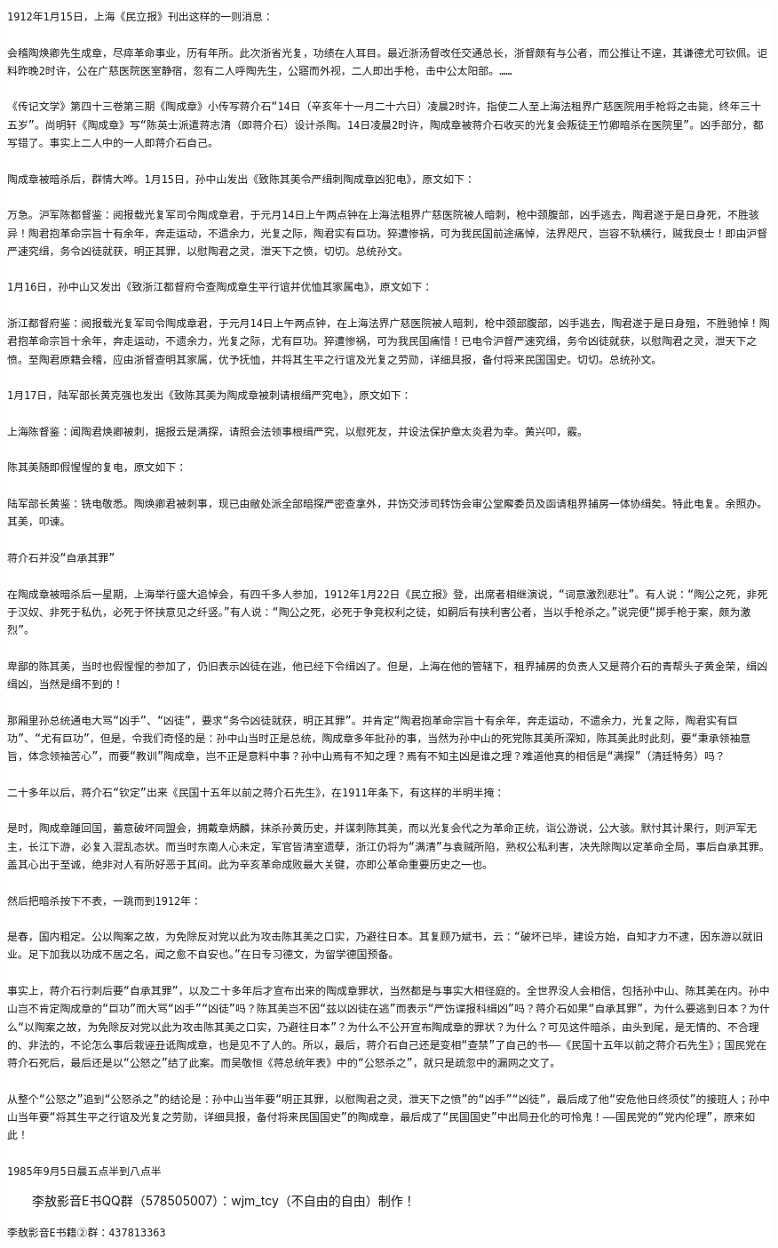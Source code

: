     1912年1月15日，上海《民立报》刊出这样的一则消息：

    会稽陶焕卿先生成章，尽瘁革命事业，历有年所。此次浙省光复，功绩在人耳目。最近浙汤督改任交通总长，浙督颇有与公者，而公推让不遑，其谦德尤可钦佩。讵料昨晚2时许，公在广慈医院医室静宿，忽有二人呼陶先生，公寤而外视，二人即出手枪，击中公太阳部。……

    《传记文学》第四十三卷第三期《陶成章》小传写蒋介石“14日（辛亥年十一月二十六日）凌晨2时许，指使二人至上海法租界广慈医院用手枪将之击毙，终年三十五岁”。尚明轩《陶成章》写“陈英士派遣蒋志清（即蒋介石）设计杀陶。14日凌晨2时许，陶成章被蒋介石收买的光复会叛徒王竹卿暗杀在医院里”。凶手部分，都写错了。事实上二人中的一人即蒋介石自己。

    陶成章被暗杀后，群情大哗。1月15日，孙中山发出《致陈其美令严缉刺陶成章凶犯电》，原文如下：

    万急。沪军陈都督鉴：阅报载光复军司令陶成章君，于元月14日上午两点钟在上海法租界广慈医院被人暗刺，枪中颈腹部，凶手逃去，陶君遂于是日身死，不胜骇异！陶君抱革命宗旨十有余年，奔走运动，不遗余力，光复之际，陶君实有巨功。猝遭惨祸，可为我民国前途痛悼，法界咫尺，岂容不轨横行，贼我良士！即由沪督严速究缉，务令凶徒就获，明正其罪，以慰陶君之灵，泄天下之愤，切切。总统孙文。

    1月16日，孙中山又发出《致浙江都督府令查陶成章生平行谊并优恤其家属电》，原文如下：

    浙江都督府鉴：阅报载光复军司令陶成章君，于元月14日上午两点钟，在上海法界广慈医院被人暗刺，枪中颈部腹部，凶手逃去，陶君遂于是日身殂，不胜驰悼！陶君抱革命宗旨十余年，奔走运动，不遗余力，光复之际，尤有巨功。猝遭惨祸，可为我民囯痛惜！已电令沪督严速究缉，务令凶徒就获，以慰陶君之灵，泄天下之愤。至陶君原籍会稽，应由浙督查明其家属，优予抚恤，并将其生平之行谊及光复之劳勋，详细具报，备付将来民国国史。切切。总统孙文。

    1月17日，陆军部长黄克强也发出《致陈其美为陶成章被刺请根缉严究电》，原文如下：

    上海陈督鉴：闻陶君焕卿被刺，据报云是满探，请照会法领事根缉严究，以慰死友，并设法保护章太炎君为幸。黄兴叩，霰。

    陈其美随即假惺惺的复电，原文如下：

    陆军部长黄鉴：铣电敬悉。陶焕卿君被刺事，现已由敝处派全部暗探严密查拿外，并饬交涉司转饬会审公堂廨委员及函请租界捕房一体协缉矣。特此电复。余照办。其美，叩谏。

    蒋介石并没“自承其罪”

    在陶成章被暗杀后一星期，上海举行盛大追悼会，有四千多人参加，1912年1月22日《民立报》登，出席者相继演说，“词意激烈悲壮”。有人说：“陶公之死，非死于汉奴、非死于私仇，必死于怀挟意见之纤竖。”有人说：“陶公之死，必死于争竞权利之徒，如嗣后有挟利害公者，当以手枪杀之。”说完便“掷手枪于案，颇为激烈”。

    卑鄙的陈其美，当时也假惺惺的参加了，仍旧表示凶徒在逃，他已经下令缉凶了。但是，上海在他的管辖下，租界捕房的负责人又是蒋介石的青帮头子黄金荣，缉凶缉凶，当然是缉不到的！

    那厢里孙总统通电大骂“凶手”、“凶徒”，要求“务令凶徒就获，明正其罪”。并肯定“陶君抱革命宗旨十有余年，奔走运动，不遗余力，光复之际，陶君实有巨功”、“尤有巨功”，但是，令我们奇怪的是：孙中山当时正是总统，陶成章多年批孙的事，当然为孙中山的死党陈其美所深知，陈其美此时此刻，要“秉承领袖意旨，体念领袖苦心”，而要“教训”陶成章，岂不正是意料中事？孙中山焉有不知之理？焉有不知主凶是谁之理？难道他真的相信是“满探”（清廷特务）吗？

    二十多年以后，蒋介石“钦定”出来《民国十五年以前之蒋介石先生》，在1911年条下，有这样的半明半掩：

    是时，陶成章踵回国，蓄意破坏同盟会，拥戴章炳麟，抹杀孙黄历史，并谋刺陈其美，而以光复会代之为革命正统，诣公游说，公大骇。默忖其计果行，则沪军无主，长江下游，必复入混乱态状。而当时东南人心未定，军官皆清室遗孽，浙江仍将为“满清”与袁贼所陷，熟权公私利害，决先除陶以定革命全局，事后自承其罪。盖其心出于至诚，绝非对人有所好恶于其间。此为辛亥革命成败最大关键，亦即公革命重要历史之一也。

    然后把暗杀按下不表，一跳而到1912年：

    是春，国内粗定。公以陶案之故，为免除反对党以此为攻击陈其美之口实，乃避往日本。其复顾乃斌书，云：“破坏已毕，建设方始，自知才力不逮，因东游以就旧业。足下加我以功成不居之名，闻之愈不自安也。”在日专习德文，为留学德国预备。

    事实上，蒋介石行刺后要“自承其罪”，以及二十多年后才宣布出来的陶成章罪状，当然都是与事实大相径庭的。全世界没人会相信，包括孙中山、陈其美在内。孙中山岂不肯定陶成章的“巨功”而大骂“凶手”“凶徒”吗？陈其美岂不因“兹以凶徒在逃”而表示“严饬谍报科缉凶”吗？蒋介石如果“自承其罪”，为什么要逃到日本？为什么“以陶案之故，为免除反对党以此为攻击陈其美之口实，乃避往日本”？为什么不公开宣布陶成章的罪状？为什么？可见这件暗杀，由头到尾，是无情的、不合理的、非法的，不论怎么事后栽诬丑诋陶成章，也是见不了人的。所以，最后，蒋介石自己还是变相“查禁”了自己的书——《民国十五年以前之蒋介石先生》；国民党在蒋介石死后，最后还是以“公怒之”结了此案。而吴敬恒《蒋总统年表》中的“公怒杀之”，就只是疏忽中的漏网之文了。

    从整个“公怒之”追到“公怒杀之”的结论是：孙中山当年要“明正其罪，以慰陶君之灵，泄天下之愤”的“凶手”“凶徒”，最后成了他“安危他日终须仗”的接班人；孙中山当年要“将其生平之行谊及光复之劳勋，详细具报，备付将来民国国史”的陶成章，最后成了“民国国史”中出局丑化的可怜鬼！——国民党的“党内伦理”，原来如此！

    1985年9月5日晨五点半到八点半

　　李敖影音E书QQ群（578505007）：wjm_tcy（不自由的自由）制作！

    李敖影音E书籍②群：437813363
